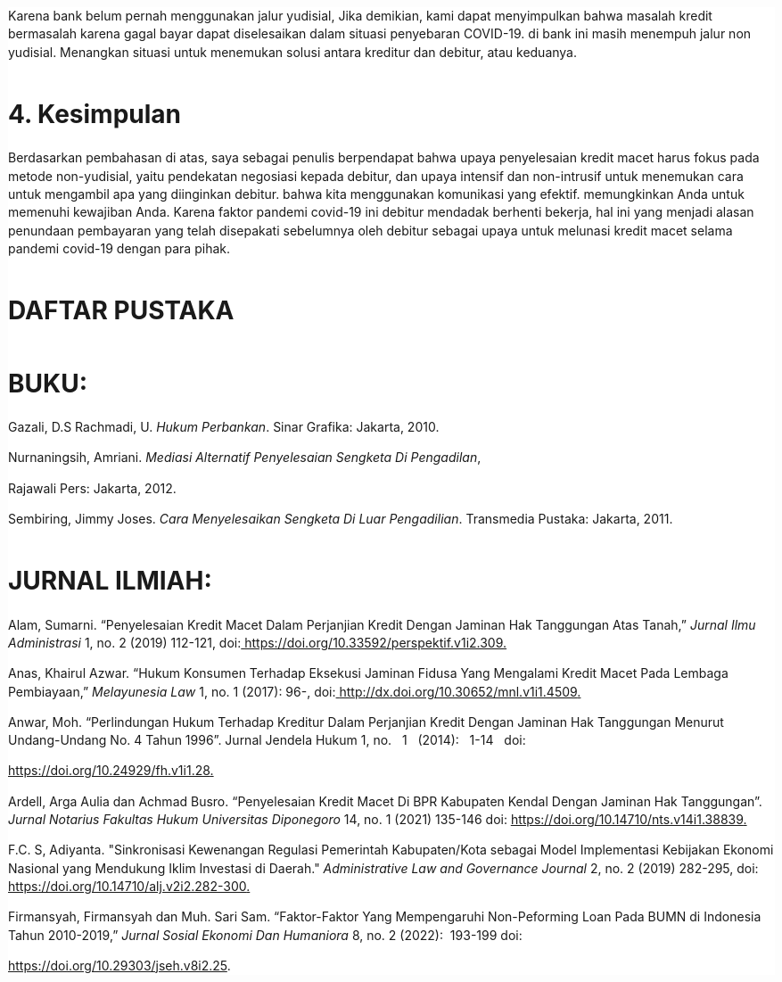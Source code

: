 <p><span class="font2">Karena bank belum pernah menggunakan jalur yudisial, Jika demikian, kami dapat menyimpulkan bahwa masalah kredit bermasalah karena gagal bayar dapat diselesaikan dalam situasi penyebaran COVID-19. di bank ini masih menempuh jalur non yudisial. Menangkan situasi untuk menemukan solusi antara kreditur dan debitur, atau keduanya.</span></p>
<h1><a name="bookmark9"></a><span class="font2" style="font-weight:bold;"><a name="bookmark10"></a>4. Kesimpulan</span></h1>
<p><span class="font2">Berdasarkan pembahasan di atas, saya sebagai penulis berpendapat bahwa upaya penyelesaian kredit macet harus fokus pada metode non-yudisial, yaitu pendekatan negosiasi kepada debitur, dan upaya intensif dan non-intrusif untuk menemukan cara untuk mengambil apa yang diinginkan debitur. bahwa kita menggunakan komunikasi yang efektif. memungkinkan Anda untuk memenuhi kewajiban Anda. Karena faktor pandemi covid-19 ini debitur mendadak berhenti bekerja, hal ini yang menjadi alasan penundaan pembayaran yang telah disepakati sebelumnya oleh debitur sebagai upaya untuk melunasi kredit macet selama pandemi covid-19 dengan para pihak.</span></p>
<h1><a name="bookmark11"></a><span class="font2" style="font-weight:bold;"><a name="bookmark12"></a>DAFTAR PUSTAKA</span><br><br><span class="font2" style="font-weight:bold;"><a name="bookmark13"></a>BUKU:</span></h1>
<p><span class="font2">Gazali, D.S Rachmadi, U. </span><span class="font2" style="font-style:italic;">Hukum Perbankan</span><span class="font2">. Sinar Grafika: Jakarta, 2010.</span></p>
<p><span class="font2">Nurnaningsih, Amriani. </span><span class="font2" style="font-style:italic;">Mediasi Alternatif Penyelesaian Sengketa Di Pengadilan</span><span class="font2">,</span></p>
<p><span class="font2">Rajawali Pers: Jakarta, 2012.</span></p>
<p><span class="font2">Sembiring, Jimmy Joses. </span><span class="font2" style="font-style:italic;">Cara Menyelesaikan Sengketa Di Luar Pengadilian</span><span class="font2">. Transmedia Pustaka: Jakarta, 2011.</span></p>
<h1><a name="bookmark14"></a><span class="font2" style="font-weight:bold;"><a name="bookmark15"></a>JURNAL ILMIAH:</span></h1>
<p><span class="font2">Alam, Sumarni. “Penyelesaian Kredit Macet Dalam Perjanjian Kredit Dengan Jaminan Hak Tanggungan Atas Tanah,” </span><span class="font2" style="font-style:italic;">Jurnal Ilmu Administrasi</span><span class="font2"> 1, no. 2 (2019) 112-121, doi:</span><a href="https://doi.org/10.33592/perspektif.v1i2.309"><span class="font2"> </span><span class="font2" style="text-decoration:underline;">https://doi.org/10.33592/perspektif.v1i2.309</span><span class="font2">.</span></a></p>
<p><span class="font2">Anas, Khairul Azwar. “Hukum Konsumen Terhadap Eksekusi Jaminan Fidusa Yang Mengalami Kredit Macet Pada Lembaga Pembiayaan,” </span><span class="font2" style="font-style:italic;">Melayunesia Law </span><span class="font2">1, no. 1 (2017): 96-, doi:</span><a href="http://dx.doi.org/10.30652/mnl.v1i1.4509"><span class="font2"> </span><span class="font2" style="text-decoration:underline;">http://dx.doi.org/10.30652/mnl.v1i1.4509</span><span class="font2">.</span></a></p>
<p><span class="font2">Anwar, Moh. “Perlindungan Hukum Terhadap Kreditur Dalam Perjanjian Kredit Dengan Jaminan Hak Tanggungan Menurut Undang-Undang No. 4 Tahun 1996”. Jurnal Jendela Hukum 1, no. &nbsp;&nbsp;1 &nbsp;&nbsp;(2014): &nbsp;&nbsp;1-14 &nbsp;&nbsp;doi:</span></p>
<p><a href="https://doi.org/10.24929/fh.v1i1.28"><span class="font2" style="text-decoration:underline;">https://doi.org/10.24929/fh.v1i1.28</span><span class="font2">.</span></a></p>
<p><span class="font2">Ardell, Arga Aulia dan Achmad Busro. “Penyelesaian Kredit Macet Di BPR Kabupaten Kendal Dengan Jaminan Hak Tanggungan”. </span><span class="font2" style="font-style:italic;">Jurnal Notarius Fakultas Hukum Universitas Diponegoro</span><span class="font2"> 14, no. 1 (2021) 135-146 doi: </span><a href="https://doi.org/10.14710/nts.v14i1.38839"><span class="font2" style="text-decoration:underline;">https://doi.org/10.14710/nts.v14i1.38839</span><span class="font2">.</span></a></p>
<p><span class="font2">F.C. S, Adiyanta. &quot;Sinkronisasi Kewenangan Regulasi Pemerintah Kabupaten/Kota sebagai Model Implementasi Kebijakan Ekonomi Nasional yang Mendukung Iklim Investasi di Daerah.&quot; </span><span class="font2" style="font-style:italic;">Administrative Law and Governance Journal</span><span class="font2"> 2, no. 2 (2019) 282-295, doi:</span><a href="https://doi.org/10.14710/alj.v2i2.282-300"><span class="font2"> </span><span class="font2" style="text-decoration:underline;">https://doi.org/10.14710/alj.v2i2.282-300</span><span class="font2">.</span></a></p>
<p><span class="font2">Firmansyah, Firmansyah dan Muh. Sari Sam. “Faktor-Faktor Yang Mempengaruhi Non-Peforming Loan Pada BUMN di Indonesia Tahun 2010-2019,” </span><span class="font2" style="font-style:italic;">Jurnal Sosial Ekonomi Dan Humaniora</span><span class="font2"> 8, no. 2 (2022): &nbsp;193-199 doi:</span></p>
<p><a href="https://doi.org/10.29303/jseh.v8i2.25"><span class="font2">https://doi.org/10.29303/jseh.v8i2.25</span></a><span class="font2">.</span></p>